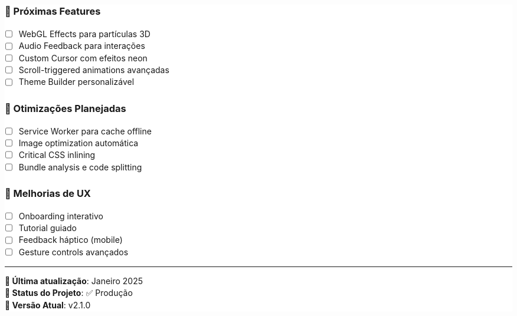 ### 🎯 Próximas Features

- [ ] WebGL Effects para partículas 3D
- [ ] Audio Feedback para interações
- [ ] Custom Cursor com efeitos neon
- [ ] Scroll-triggered animations avançadas
- [ ] Theme Builder personalizável

### 🔧 Otimizações Planejadas

- [ ] Service Worker para cache offline
- [ ] Image optimization automática
- [ ] Critical CSS inlining
- [ ] Bundle analysis e code splitting

### 📱 Melhorias de UX

- [ ] Onboarding interativo
- [ ] Tutorial guiado
- [ ] Feedback háptico (mobile)
- [ ] Gesture controls avançados

---

**📅 Última atualização**: Janeiro 2025  
**🎯 Status do Projeto**: ✅ Produção  
**🚀 Versão Atual**: v2.1.0

